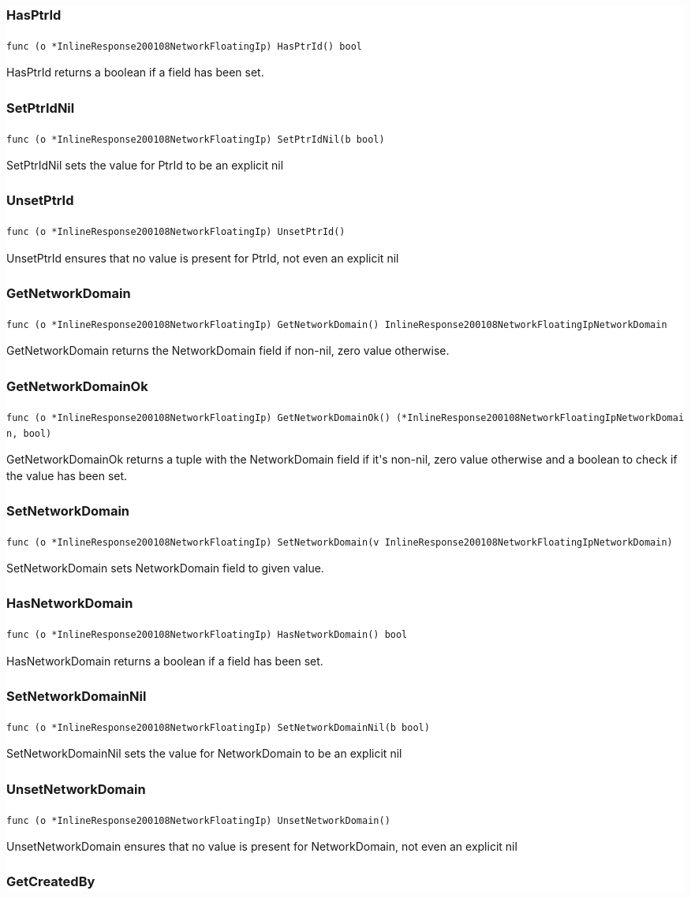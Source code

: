 ### HasPtrId

`func (o *InlineResponse200108NetworkFloatingIp) HasPtrId() bool`

HasPtrId returns a boolean if a field has been set.

### SetPtrIdNil

`func (o *InlineResponse200108NetworkFloatingIp) SetPtrIdNil(b bool)`

 SetPtrIdNil sets the value for PtrId to be an explicit nil

### UnsetPtrId
`func (o *InlineResponse200108NetworkFloatingIp) UnsetPtrId()`

UnsetPtrId ensures that no value is present for PtrId, not even an explicit nil
### GetNetworkDomain

`func (o *InlineResponse200108NetworkFloatingIp) GetNetworkDomain() InlineResponse200108NetworkFloatingIpNetworkDomain`

GetNetworkDomain returns the NetworkDomain field if non-nil, zero value otherwise.

### GetNetworkDomainOk

`func (o *InlineResponse200108NetworkFloatingIp) GetNetworkDomainOk() (*InlineResponse200108NetworkFloatingIpNetworkDomain, bool)`

GetNetworkDomainOk returns a tuple with the NetworkDomain field if it's non-nil, zero value otherwise
and a boolean to check if the value has been set.

### SetNetworkDomain

`func (o *InlineResponse200108NetworkFloatingIp) SetNetworkDomain(v InlineResponse200108NetworkFloatingIpNetworkDomain)`

SetNetworkDomain sets NetworkDomain field to given value.

### HasNetworkDomain

`func (o *InlineResponse200108NetworkFloatingIp) HasNetworkDomain() bool`

HasNetworkDomain returns a boolean if a field has been set.

### SetNetworkDomainNil

`func (o *InlineResponse200108NetworkFloatingIp) SetNetworkDomainNil(b bool)`

 SetNetworkDomainNil sets the value for NetworkDomain to be an explicit nil

### UnsetNetworkDomain
`func (o *InlineResponse200108NetworkFloatingIp) UnsetNetworkDomain()`

UnsetNetworkDomain ensures that no value is present for NetworkDomain, not even an explicit nil
### GetCreatedBy
